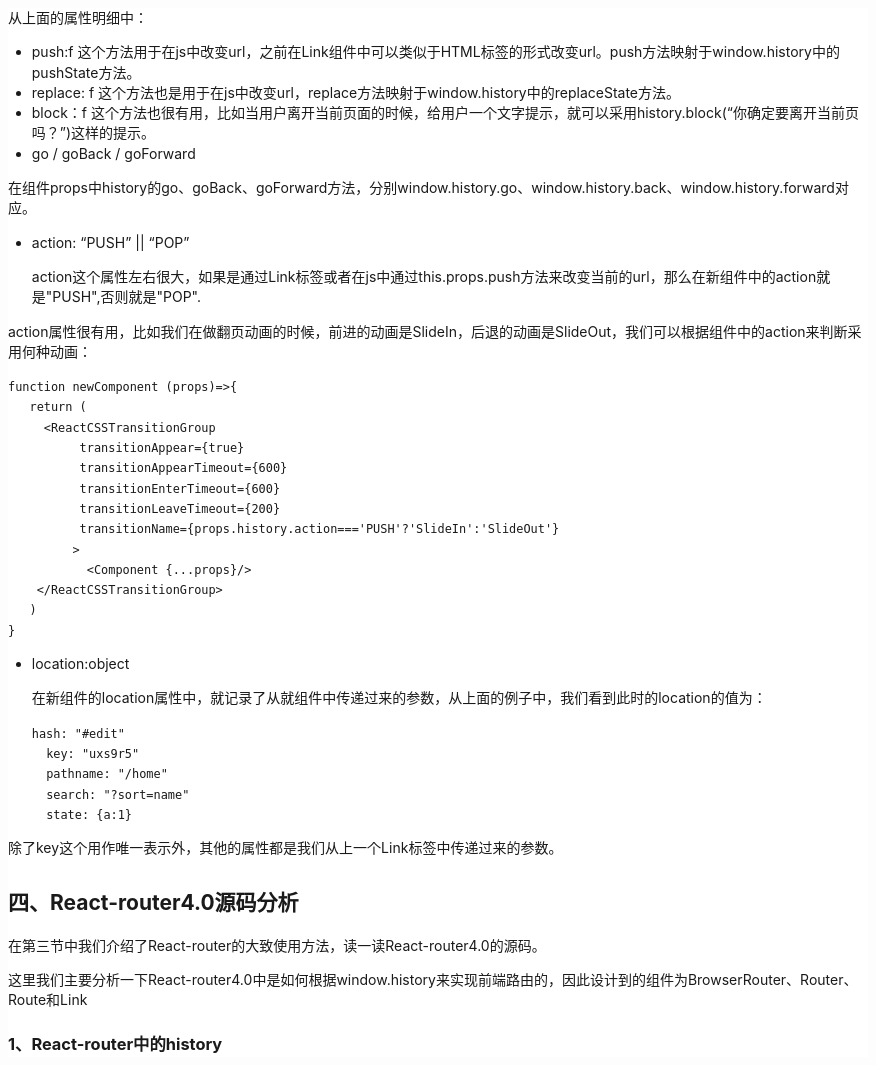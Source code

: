 
 从上面的属性明细中：

 * push:f  这个方法用于在js中改变url，之前在Link组件中可以类似于HTML标签的形式改变url。push方法映射于window.history中的pushState方法。
 * replace: f 这个方法也是用于在js中改变url，replace方法映射于window.history中的replaceState方法。
 * block：f 这个方法也很有用，比如当用户离开当前页面的时候，给用户一个文字提示，就可以采用history.block(“你确定要离开当前页吗？”)这样的提示。
 * go / goBack / goForward

 在组件props中history的go、goBack、goForward方法，分别window.history.go、window.history.back、window.history.forward对应。

 * action: “PUSH” || “POP”  

     action这个属性左右很大，如果是通过Link标签或者在js中通过this.props.push方法来改变当前的url，那么在新组件中的action就是"PUSH",否则就是"POP".


 action属性很有用，比如我们在做翻页动画的时候，前进的动画是SlideIn，后退的动画是SlideOut，我们可以根据组件中的action来判断采用何种动画：


 ```
 function newComponent (props)=>{
    return (
      <ReactCSSTransitionGroup
           transitionAppear={true}
           transitionAppearTimeout={600}
           transitionEnterTimeout={600}
           transitionLeaveTimeout={200}
           transitionName={props.history.action==='PUSH'?'SlideIn':'SlideOut'}
          >
            <Component {...props}/>
     </ReactCSSTransitionGroup>
    )
 }
 ```


 * location:object  

     在新组件的location属性中，就记录了从就组件中传递过来的参数，从上面的例子中，我们看到此时的location的值为：


     ```
     hash: "#edit"
       key: "uxs9r5"
       pathname: "/home"
       search: "?sort=name"
       state: {a:1}
     ```


 除了key这个用作唯一表示外，其他的属性都是我们从上一个Link标签中传递过来的参数。

 四、React-router4.0源码分析
 ---------------------

 在第三节中我们介绍了React-router的大致使用方法，读一读React-router4.0的源码。

 这里我们主要分析一下React-router4.0中是如何根据window.history来实现前端路由的，因此设计到的组件为BrowserRouter、Router、Route和Link

 ### 1、React-router中的history
